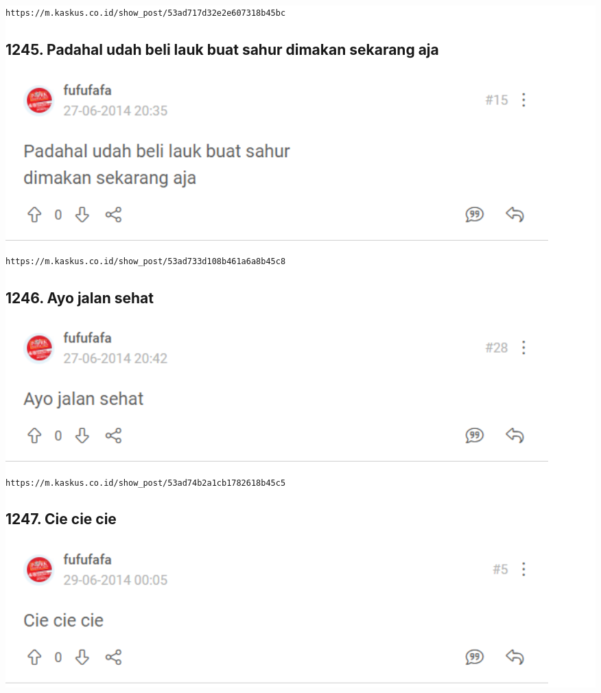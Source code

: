 ```
https://m.kaskus.co.id/show_post/53ad717d32e2e607318b45bc
```

## 1245. Padahal udah beli lauk buat sahur dimakan sekarang aja
![1245](img/1245.png)

```
https://m.kaskus.co.id/show_post/53ad733d108b461a6a8b45c8
```

## 1246. Ayo jalan sehat
![1246](img/1246.png)

```
https://m.kaskus.co.id/show_post/53ad74b2a1cb1782618b45c5
```


## 1247. Cie cie cie
![1247](img/1247.png)
